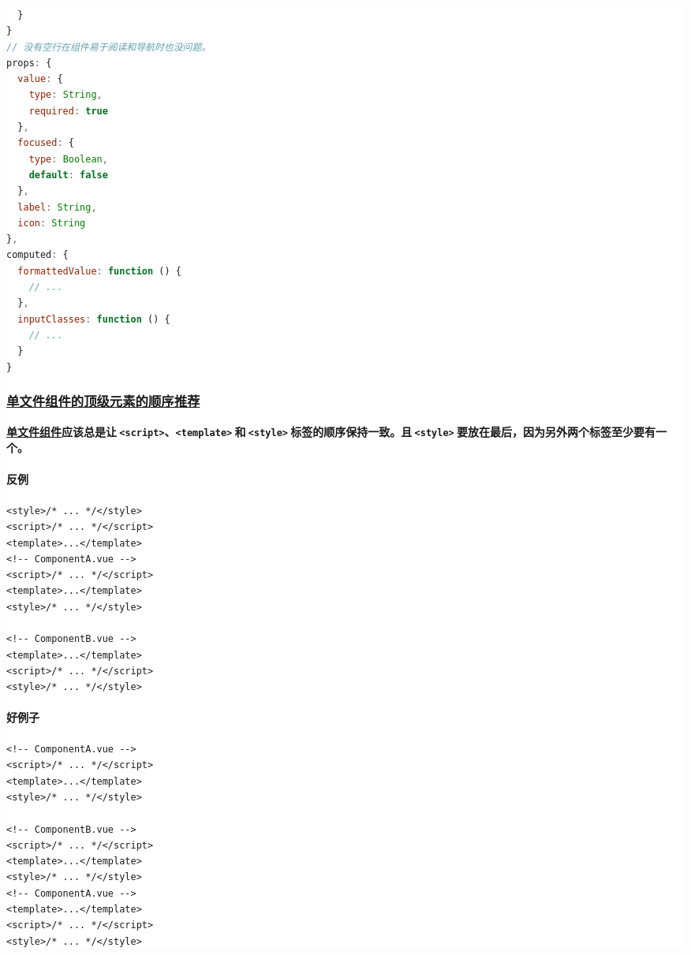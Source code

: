 ```js
  }
}
// 没有空行在组件易于阅读和导航时也没问题。
props: {
  value: {
    type: String,
    required: true
  },
  focused: {
    type: Boolean,
    default: false
  },
  label: String,
  icon: String
},
computed: {
  formattedValue: function () {
    // ...
  },
  inputClasses: function () {
    // ...
  }
}
```

### [单文件组件的顶级元素的顺序推荐](https://v2.cn.vuejs.org/v2/style-guide/index.html#单文件组件的顶级元素的顺序推荐)

**[单文件组件](https://v2.cn.vuejs.org/v2/guide/single-file-components.html)应该总是让 `<script>`、`<template>` 和 `<style>` 标签的顺序保持一致。且 `<style>` 要放在最后，因为另外两个标签至少要有一个。**

#### 反例

```vue
<style>/* ... */</style>
<script>/* ... */</script>
<template>...</template>
<!-- ComponentA.vue -->
<script>/* ... */</script>
<template>...</template>
<style>/* ... */</style>

<!-- ComponentB.vue -->
<template>...</template>
<script>/* ... */</script>
<style>/* ... */</style>
```

#### 好例子

```vue
<!-- ComponentA.vue -->
<script>/* ... */</script>
<template>...</template>
<style>/* ... */</style>

<!-- ComponentB.vue -->
<script>/* ... */</script>
<template>...</template>
<style>/* ... */</style>
<!-- ComponentA.vue -->
<template>...</template>
<script>/* ... */</script>
<style>/* ... */</style>

```